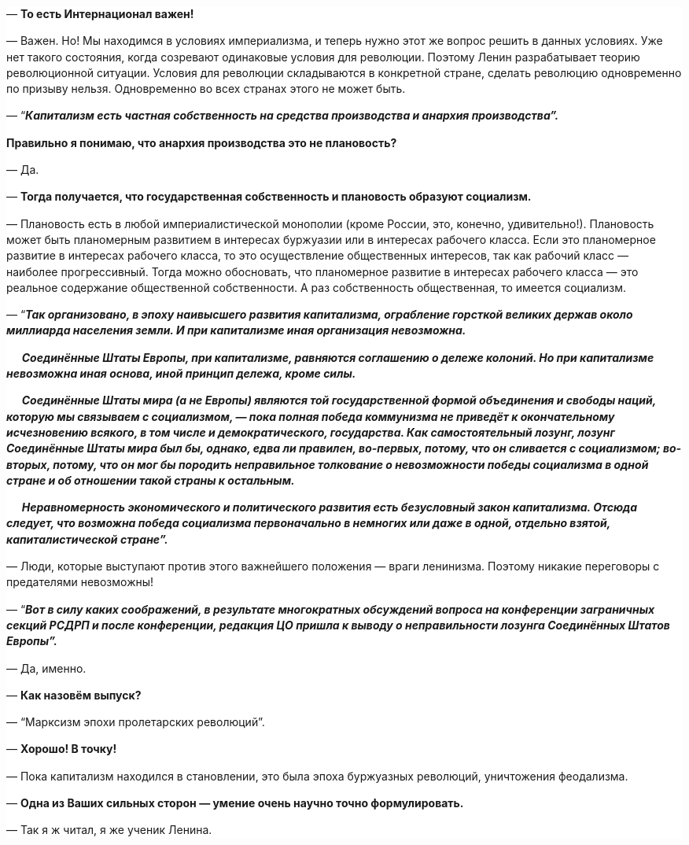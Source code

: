 — **То есть Интернационал важен!**

— Важен. Но! Мы находимся в условиях империализма, и теперь нужно этот же вопрос решить в данных условиях. Уже нет такого состояния, когда созревают одинаковые условия для революции. Поэтому Ленин разрабатывает теорию революционной ситуации. Условия для революции складываются в конкретной стране, сделать революцию одновременно по призыву нельзя. Одновременно во всех странах этого не может быть.

— “**_Капитализм есть частная собственность на средства производства и анархия производства”._**

**Правильно я понимаю, что анархия производства это не плановость?**

— Да.

— **Тогда получается, что государственная собственность и плановость образуют социализм.**

— Плановость есть в любой империалистической монополии (кроме России, это, конечно, удивительно!). Плановость может быть планомерным развитием в интересах буржуазии или в интересах рабочего класса. Если это планомерное развитие в интересах рабочего класса, то это осуществление общественных интересов, так как рабочий класс — наиболее прогрессивный. Тогда можно обосновать, что планомерное развитие в интересах рабочего класса — это реальное содержание общественной собственности. А раз собственность общественная, то имеется социализм.

— “**_Так организовано, в эпоху наивысшего развития капитализма, ограбление горсткой великих держав около миллиарда населения земли. И при капитализме иная организация невозможна._**

     **_Соединённые Штаты Европы, при капитализме, равняются соглашению о дележе колоний. Но при капитализме невозможна иная основа, иной принцип дележа, кроме силы._**

     **_Соединённые Штаты мира (а не Европы) являются той государственной формой объединения и свободы наций, которую мы связываем с социализмом, — пока полная победа коммунизма не приведёт к окончательному исчезновению всякого, в том числе и демократического, государства. Как самостоятельный лозунг, лозунг Соединённые Штаты мира был бы, однако, едва ли правилен, во-первых, потому, что он сливается с социализмом; во-вторых, потому, что он мог бы породить неправильное толкование о невозможности победы социализма в одной стране и об отношении такой страны к остальным._**

     **_Неравномерность экономического и политического развития есть безусловный закон капитализма. Отсюда следует, что возможна победа социализма первоначально в немногих или даже в одной, отдельно взятой, капиталистической стране”._**

— Люди, которые выступают против этого важнейшего положения — враги ленинизма. Поэтому никакие переговоры с предателями невозможны!

— “**_Вот в силу каких соображений, в результате многократных обсуждений вопроса на конференции заграничных секций РСДРП и после конференции, редакция ЦО пришла к выводу о неправильности лозунга Соединённых Штатов Европы”._**

— Да, именно.

— **Как назовём выпуск?**

— “Марксизм эпохи пролетарских революций”.

— **Хорошо! В точку!**

— Пока капитализм находился в становлении, это была эпоха буржуазных революций, уничтожения феодализма.

— **Одна из Ваших сильных сторон — умение очень научно точно формулировать.**

— Так я ж читал, я же ученик Ленина.
